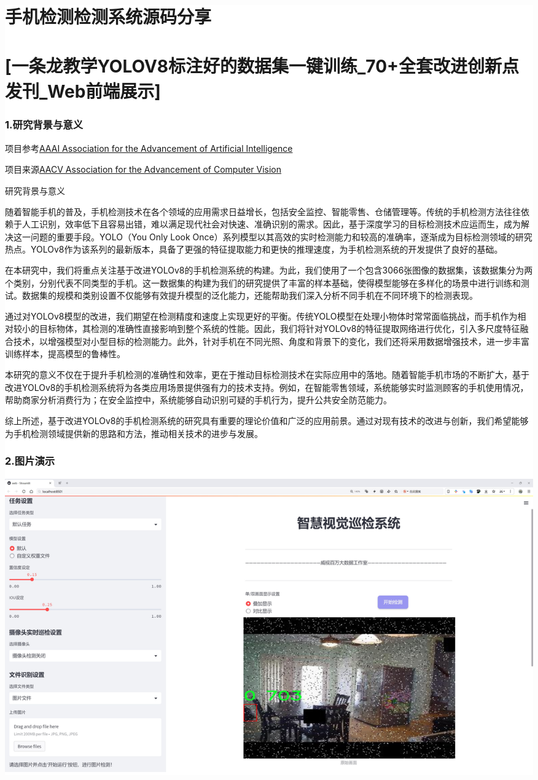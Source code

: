# 手机检测检测系统源码分享
 # [一条龙教学YOLOV8标注好的数据集一键训练_70+全套改进创新点发刊_Web前端展示]

### 1.研究背景与意义

项目参考[AAAI Association for the Advancement of Artificial Intelligence](https://gitee.com/qunmasj/projects)

项目来源[AACV Association for the Advancement of Computer Vision](https://kdocs.cn/l/cszuIiCKVNis)

研究背景与意义

随着智能手机的普及，手机检测技术在各个领域的应用需求日益增长，包括安全监控、智能零售、仓储管理等。传统的手机检测方法往往依赖于人工识别，效率低下且容易出错，难以满足现代社会对快速、准确识别的需求。因此，基于深度学习的目标检测技术应运而生，成为解决这一问题的重要手段。YOLO（You Only Look Once）系列模型以其高效的实时检测能力和较高的准确率，逐渐成为目标检测领域的研究热点。YOLOv8作为该系列的最新版本，具备了更强的特征提取能力和更快的推理速度，为手机检测系统的开发提供了良好的基础。

在本研究中，我们将重点关注基于改进YOLOv8的手机检测系统的构建。为此，我们使用了一个包含3066张图像的数据集，该数据集分为两个类别，分别代表不同类型的手机。这一数据集的构建为我们的研究提供了丰富的样本基础，使得模型能够在多样化的场景中进行训练和测试。数据集的规模和类别设置不仅能够有效提升模型的泛化能力，还能帮助我们深入分析不同手机在不同环境下的检测表现。

通过对YOLOv8模型的改进，我们期望在检测精度和速度上实现更好的平衡。传统YOLO模型在处理小物体时常常面临挑战，而手机作为相对较小的目标物体，其检测的准确性直接影响到整个系统的性能。因此，我们将针对YOLOv8的特征提取网络进行优化，引入多尺度特征融合技术，以增强模型对小型目标的检测能力。此外，针对手机在不同光照、角度和背景下的变化，我们还将采用数据增强技术，进一步丰富训练样本，提高模型的鲁棒性。

本研究的意义不仅在于提升手机检测的准确性和效率，更在于推动目标检测技术在实际应用中的落地。随着智能手机市场的不断扩大，基于改进YOLOv8的手机检测系统将为各类应用场景提供强有力的技术支持。例如，在智能零售领域，系统能够实时监测顾客的手机使用情况，帮助商家分析消费行为；在安全监控中，系统能够自动识别可疑的手机行为，提升公共安全防范能力。

综上所述，基于改进YOLOv8的手机检测系统的研究具有重要的理论价值和广泛的应用前景。通过对现有技术的改进与创新，我们希望能够为手机检测领域提供新的思路和方法，推动相关技术的进步与发展。

### 2.图片演示

![1.png](1.png)
